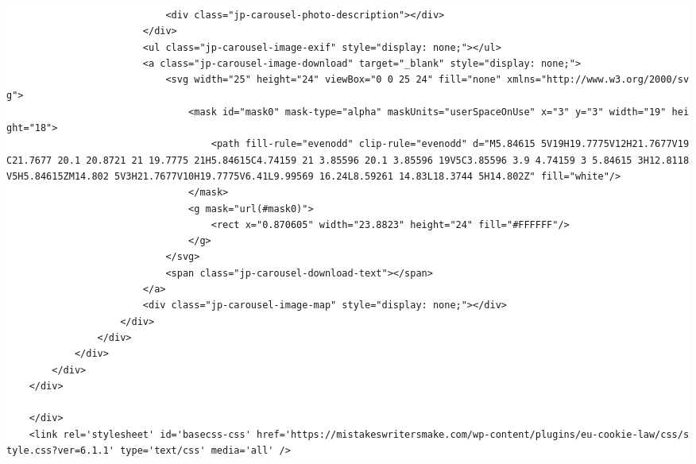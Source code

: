 								<div class="jp-carousel-photo-description"></div>
							</div>
							<ul class="jp-carousel-image-exif" style="display: none;"></ul>
							<a class="jp-carousel-image-download" target="_blank" style="display: none;">
								<svg width="25" height="24" viewBox="0 0 25 24" fill="none" xmlns="http://www.w3.org/2000/svg">
									<mask id="mask0" mask-type="alpha" maskUnits="userSpaceOnUse" x="3" y="3" width="19" height="18">
										<path fill-rule="evenodd" clip-rule="evenodd" d="M5.84615 5V19H19.7775V12H21.7677V19C21.7677 20.1 20.8721 21 19.7775 21H5.84615C4.74159 21 3.85596 20.1 3.85596 19V5C3.85596 3.9 4.74159 3 5.84615 3H12.8118V5H5.84615ZM14.802 5V3H21.7677V10H19.7775V6.41L9.99569 16.24L8.59261 14.83L18.3744 5H14.802Z" fill="white"/>
									</mask>
									<g mask="url(#mask0)">
										<rect x="0.870605" width="23.8823" height="24" fill="#FFFFFF"/>
									</g>
								</svg>
								<span class="jp-carousel-download-text"></span>
							</a>
							<div class="jp-carousel-image-map" style="display: none;"></div>
						</div>
					</div>
				</div>
			</div>
		</div>

		</div>
		<link rel='stylesheet' id='basecss-css' href='https://mistakeswritersmake.com/wp-content/plugins/eu-cookie-law/css/style.css?ver=6.1.1' type='text/css' media='all' />
<script type='text/javascript' src='https://mistakeswritersmake.com/wp-content/plugins/jetpack/_inc/build/photon/photon.min.js?ver=20191001' id='jetpack-photon-js'></script>

<script type='text/javascript' src='https://mistakeswritersmake.com/wp-content/themes/basic/js/functions.js?ver=1' id='basic-scripts-js'></script>
<script type='text/javascript' id='jetpack-facebook-embed-js-extra'>
/* <![CDATA[ */
var jpfbembed = {"appid":"249643311490","locale":"en_GB"};
/* ]]> */
</script>
<script type='text/javascript' src='https://mistakeswritersmake.com/wp-content/plugins/jetpack/_inc/build/facebook-embed.min.js?ver=11.7' id='jetpack-facebook-embed-js'></script>
<script type='text/javascript' src='https://mistakeswritersmake.com/wp-content/plugins/jetpack/_inc/build/twitter-timeline.min.js?ver=4.0.0' id='jetpack-twitter-timeline-js'></script>
<script type='text/javascript' id='eucookielaw-scripts-js-extra'>
/* <![CDATA[ */
var eucookielaw_data = {"euCookieSet":"","autoBlock":"0","expireTimer":"0","scrollConsent":"0","networkShareURL":"","isCookiePage":"","isRefererWebsite":""};
/* ]]> */
</script>
<script type='text/javascript' src='https://mistakeswritersmake.com/wp-content/plugins/eu-cookie-law/js/scripts.js?ver=3.1.6' id='eucookielaw-scripts-js'></script>
<script type='text/javascript' id='jetpack-carousel-js-extra'>
/* <![CDATA[ */
var jetpackSwiperLibraryPath = {"url":"https:\/\/mistakeswritersmake.com\/wp-content\/plugins\/jetpack\/_inc\/build\/carousel\/swiper-bundle.min.js"};